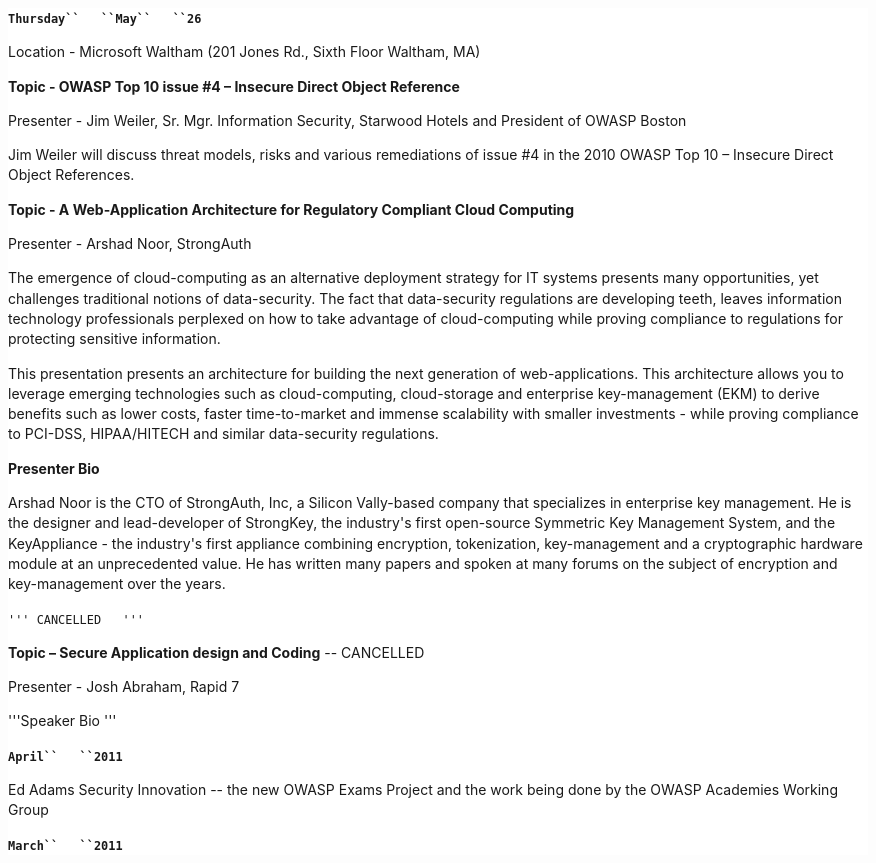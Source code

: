 **`Thursday``   ``May``   ``26`**

Location - Microsoft Waltham (201 Jones Rd., Sixth Floor Waltham, MA)

**Topic - OWASP Top 10 issue \#4 – Insecure Direct Object Reference**

Presenter - Jim Weiler, Sr. Mgr. Information Security, Starwood Hotels
and President of OWASP Boston

Jim Weiler will discuss threat models, risks and various remediations of
issue \#4 in the 2010 OWASP Top 10 – Insecure Direct Object References.

**Topic - A Web-Application Architecture for Regulatory Compliant Cloud
Computing**

Presenter - Arshad Noor, StrongAuth

The emergence of cloud-computing as an alternative deployment strategy
for IT systems presents many opportunities, yet challenges traditional
notions of data-security. The fact that data-security regulations are
developing teeth, leaves information technology professionals perplexed
on how to take advantage of cloud-computing while proving compliance to
regulations for protecting sensitive information.

This presentation presents an architecture for building the next
generation of web-applications. This architecture allows you to leverage
emerging technologies such as cloud-computing, cloud-storage and
enterprise key-management (EKM) to derive benefits such as lower costs,
faster time-to-market and immense scalability with smaller investments -
while proving compliance to PCI-DSS, HIPAA/HITECH and similar
data-security regulations.

**Presenter Bio**

Arshad Noor is the CTO of StrongAuth, Inc, a Silicon Vally-based company
that specializes in enterprise key management. He is the designer and
lead-developer of StrongKey, the industry's first open-source Symmetric
Key Management System, and the KeyAppliance - the industry's first
appliance combining encryption, tokenization, key-management and a
cryptographic hardware module at an unprecedented value. He has written
many papers and spoken at many forums on the subject of encryption and
key-management over the years.

`''' CANCELLED   ''' `

**Topic – Secure Application design and Coding** -- CANCELLED

Presenter - Josh Abraham, Rapid 7

'''Speaker Bio '''

**`April``   ``2011`**

Ed Adams Security Innovation -- the new OWASP Exams Project and the work
being done by the OWASP Academies Working Group



**`March``   ``2011`**
